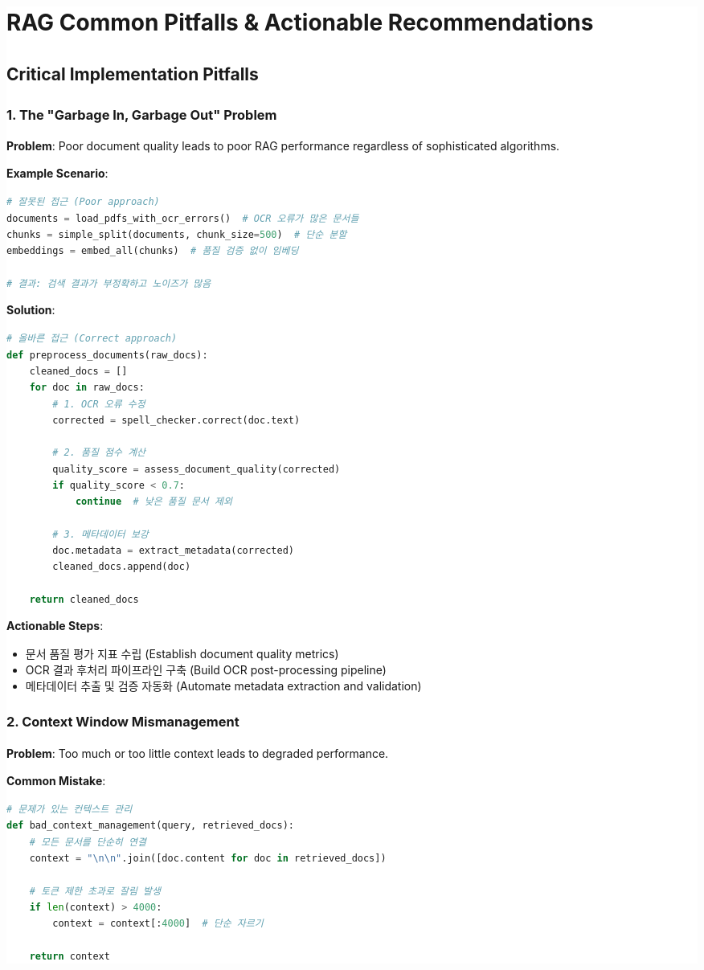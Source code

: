 # RAG Common Pitfalls & Actionable Recommendations

## Critical Implementation Pitfalls

### 1. The "Garbage In, Garbage Out" Problem

**Problem**: Poor document quality leads to poor RAG performance regardless of sophisticated algorithms.

**Example Scenario**:
```python
# 잘못된 접근 (Poor approach)
documents = load_pdfs_with_ocr_errors()  # OCR 오류가 많은 문서들
chunks = simple_split(documents, chunk_size=500)  # 단순 분할
embeddings = embed_all(chunks)  # 품질 검증 없이 임베딩

# 결과: 검색 결과가 부정확하고 노이즈가 많음
```

**Solution**:
```python
# 올바른 접근 (Correct approach)
def preprocess_documents(raw_docs):
    cleaned_docs = []
    for doc in raw_docs:
        # 1. OCR 오류 수정
        corrected = spell_checker.correct(doc.text)
        
        # 2. 품질 점수 계산
        quality_score = assess_document_quality(corrected)
        if quality_score < 0.7:
            continue  # 낮은 품질 문서 제외
        
        # 3. 메타데이터 보강
        doc.metadata = extract_metadata(corrected)
        cleaned_docs.append(doc)
    
    return cleaned_docs
```

**Actionable Steps**:
- 문서 품질 평가 지표 수립 (Establish document quality metrics)
- OCR 결과 후처리 파이프라인 구축 (Build OCR post-processing pipeline)
- 메타데이터 추출 및 검증 자동화 (Automate metadata extraction and validation)

### 2. Context Window Mismanagement

**Problem**: Too much or too little context leads to degraded performance.

**Common Mistake**:
```python
# 문제가 있는 컨텍스트 관리
def bad_context_management(query, retrieved_docs):
    # 모든 문서를 단순히 연결
    context = "\n\n".join([doc.content for doc in retrieved_docs])
    
    # 토큰 제한 초과로 잘림 발생
    if len(context) > 4000:
        context = context[:4000]  # 단순 자르기
    
    return context
```
